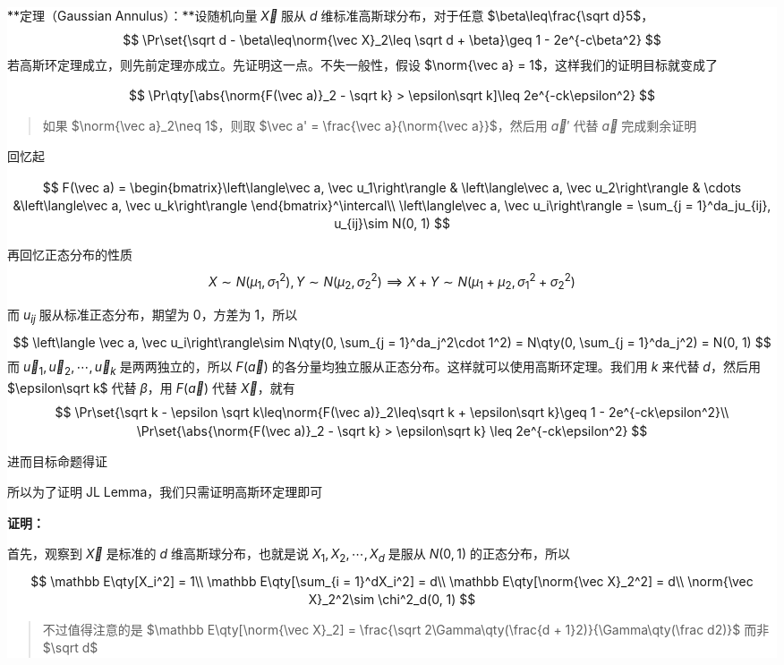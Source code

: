 **定理（Gaussian Annulus）：**设随机向量 $\vec X$ 服从 $d$ 维标准高斯球分布，对于任意 $\beta\leq\frac{\sqrt d}5$，
$$
\Pr\set{\sqrt d - \beta\leq\norm{\vec X}_2\leq \sqrt d + \beta}\geq 1 - 2e^{-c\beta^2}
$$
若高斯环定理成立，则先前定理亦成立。先证明这一点。不失一般性，假设 $\norm{\vec a} = 1$，这样我们的证明目标就变成了

$$
\Pr\qty[\abs{\norm{F(\vec a)}_2 - \sqrt k} > \epsilon\sqrt k]\leq 2e^{-ck\epsilon^2}
$$

> 如果 $\norm{\vec a}_2\neq 1$，则取 $\vec a' = \frac{\vec a}{\norm{\vec a}}$，然后用 $\vec a'$ 代替 $\vec a$ 完成剩余证明

回忆起

$$
F(\vec a) = \begin{bmatrix}\left\langle\vec a, \vec u_1\right\rangle & \left\langle\vec a, \vec u_2\right\rangle & \cdots &\left\langle\vec a, \vec u_k\right\rangle \end{bmatrix}^\intercal\\
\left\langle\vec a, \vec u_i\right\rangle = \sum_{j = 1}^da_ju_{ij}, u_{ij}\sim N(0, 1)
$$

再回忆正态分布的性质
$$
X\sim N(\mu_1, \sigma_1^2), Y\sim N(\mu_2, \sigma_2^2)
\implies X + Y\sim N(\mu_1 + \mu_2, \sigma_1^2 + \sigma_2^2)
$$

而 $u_{ij}$ 服从标准正态分布，期望为 $0$，方差为 $1$，所以
$$
\left\langle \vec a, \vec u_i\right\rangle\sim N\qty(0, \sum_{j = 1}^da_j^2\cdot 1^2) = N\qty(0, \sum_{j = 1}^da_j^2) = N(0, 1)
$$
而 $\vec u_1, \vec u_2, \cdots, \vec u_k$ 是两两独立的，所以 $F(\vec a)$ 的各分量均独立服从正态分布。这样就可以使用高斯环定理。我们用 $k$ 来代替 $d$，然后用 $\epsilon\sqrt k$ 代替 $\beta$，用 $F(\vec a)$ 代替 $\vec X$，就有
$$
\Pr\set{\sqrt k - \epsilon \sqrt k\leq\norm{F(\vec a)}_2\leq\sqrt k + \epsilon\sqrt k}\geq 1 - 2e^{-ck\epsilon^2}\\
\Pr\set{\abs{\norm{F(\vec a)}_2 - \sqrt k} > \epsilon\sqrt k} \leq 2e^{-ck\epsilon^2}
$$

进而目标命题得证

所以为了证明 JL Lemma，我们只需证明高斯环定理即可

**证明：**

首先，观察到 $\vec X$ 是标准的 $d$ 维高斯球分布，也就是说 $X_1, X_2, \cdots, X_d$ 是服从 $N(0, 1)$ 的正态分布，所以
$$
\mathbb E\qty[X_i^2] = 1\\
\mathbb E\qty[\sum_{i = 1}^dX_i^2] = d\\
\mathbb E\qty[\norm{\vec X}_2^2] = d\\
\norm{\vec X}_2^2\sim \chi^2_d(0, 1)
$$
> 不过值得注意的是 $\mathbb E\qty[\norm{\vec X}_2] = \frac{\sqrt 2\Gamma\qty(\frac{d + 1}2)}{\Gamma\qty(\frac d2)}$ 而非 $\sqrt d$
